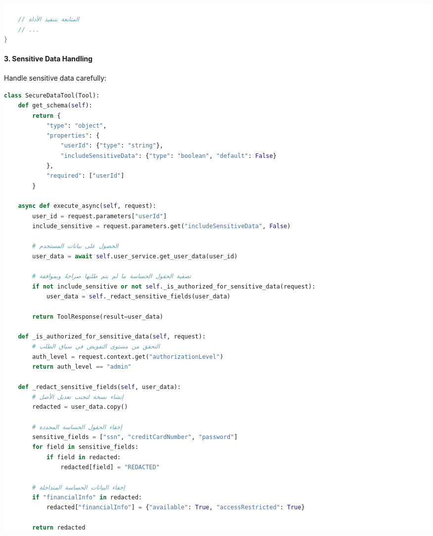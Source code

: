 ```java
    
    // المتابعة بتنفيذ الأداة
    // ...
}
```

#### 3. Sensitive Data Handling

Handle sensitive data carefully:

```python
class SecureDataTool(Tool):
    def get_schema(self):
        return {
            "type": "object",
            "properties": {
                "userId": {"type": "string"},
                "includeSensitiveData": {"type": "boolean", "default": False}
            },
            "required": ["userId"]
        }
    
    async def execute_async(self, request):
        user_id = request.parameters["userId"]
        include_sensitive = request.parameters.get("includeSensitiveData", False)
        
        # الحصول على بيانات المستخدم
        user_data = await self.user_service.get_user_data(user_id)
        
        # تصفية الحقول الحساسة ما لم يتم طلبها صراحةً وبموافقة
        if not include_sensitive or not self._is_authorized_for_sensitive_data(request):
            user_data = self._redact_sensitive_fields(user_data)
        
        return ToolResponse(result=user_data)
    
    def _is_authorized_for_sensitive_data(self, request):
        # التحقق من مستوى التفويض في سياق الطلب
        auth_level = request.context.get("authorizationLevel")
        return auth_level == "admin"
    
    def _redact_sensitive_fields(self, user_data):
        # إنشاء نسخة لتجنب تعديل الأصل
        redacted = user_data.copy()
        
        # إخفاء الحقول الحساسة المحددة
        sensitive_fields = ["ssn", "creditCardNumber", "password"]
        for field in sensitive_fields:
            if field in redacted:
                redacted[field] = "REDACTED"
        
        # إخفاء البيانات الحساسة المتداخلة
        if "financialInfo" in redacted:
            redacted["financialInfo"] = {"available": True, "accessRestricted": True}
        
        return redacted
```
